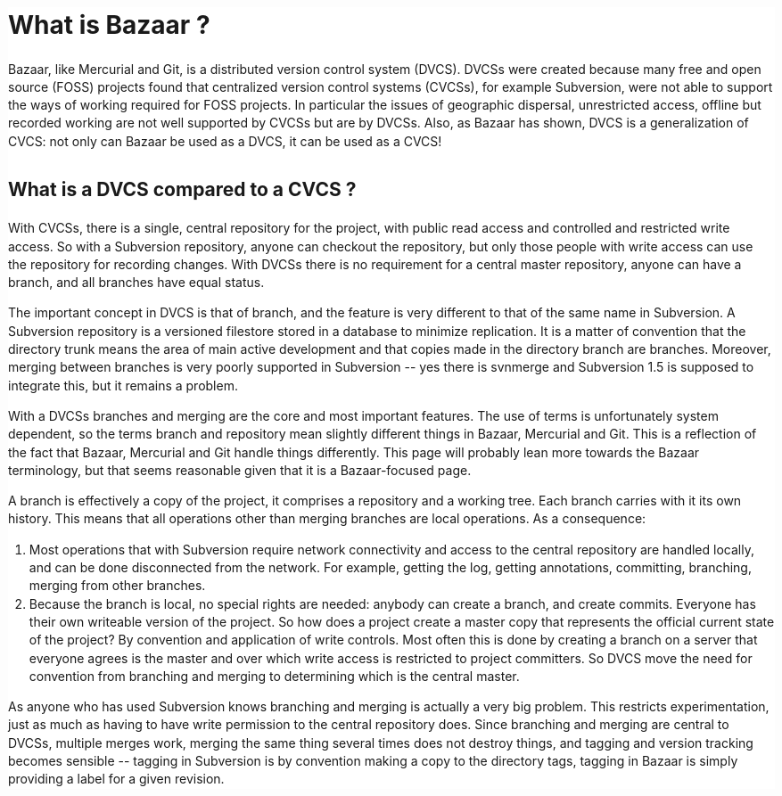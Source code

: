 

# What is Bazaar ?

Bazaar, like Mercurial and Git, is a distributed version control system (DVCS). DVCSs were created because many free and open source (FOSS) projects found that centralized version control systems (CVCSs), for example Subversion, were not able to support the ways of working required for FOSS projects. In particular the issues of geographic dispersal, unrestricted access, offline but recorded working are not well supported by CVCSs but are by DVCSs. Also, as Bazaar has shown, DVCS is a generalization of CVCS: not only can Bazaar be used as a DVCS, it can be used as a CVCS! 


## What is a DVCS compared to a CVCS ?

With CVCSs, there is a single, central repository for the project, with public read access and controlled and restricted write access. So with a Subversion repository, anyone can checkout the repository, but only those people with write access can use the repository for recording changes. With DVCSs there is no requirement for a central master repository, anyone can have a branch, and all branches have equal status. 

The important concept in DVCS is that of branch, and the feature is very different to that of the same name in Subversion. A Subversion repository is a versioned filestore stored in a database to minimize replication. It is a matter of convention that the directory trunk means the area of main active development and that copies made in the directory branch are branches. Moreover, merging between branches is very poorly supported in Subversion -- yes there is svnmerge and Subversion 1.5 is supposed to integrate this, but it remains a problem. 

With a DVCSs branches and merging are the core and most important features. The use of terms is unfortunately system dependent, so the terms branch and repository mean slightly different things in Bazaar, Mercurial and Git. This is a reflection of the fact that Bazaar, Mercurial and Git handle things differently. This page will probably lean more towards the Bazaar terminology, but that seems reasonable given that it is a Bazaar-focused page. 

A branch is effectively a copy of the project, it comprises a repository and a working tree. Each branch carries with it its own history. This means that all operations other than merging branches are local operations. As a consequence: 

1. Most operations that with Subversion require network connectivity and access to the central repository are handled locally, and can be done disconnected from the network. For example, getting the log, getting annotations, committing, branching, merging from other branches. 
1. Because the branch is local, no special rights are needed: anybody can create a branch, and create commits. Everyone has their own writeable version of the project. 
So how does a project create a master copy that represents the official current state of the project? By convention and application of write controls. Most often this is done by creating a branch on a server that everyone agrees is the master and over which write access is restricted to project committers. So DVCS move the need for convention from branching and merging to determining which is the central master. 

As anyone who has used Subversion knows branching and merging is actually a very big problem. This restricts experimentation, just as much as having to have write permission to the central repository does. Since branching and merging are central to DVCSs, multiple merges work, merging the same thing several times does not destroy things, and tagging and version tracking becomes sensible -- tagging in Subversion is by convention making a copy to the directory tags, tagging in Bazaar is simply providing a label for a given revision. 
